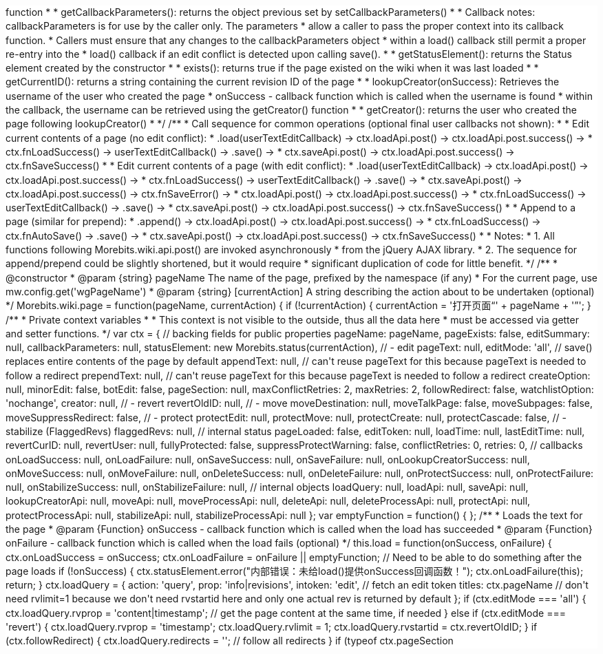 function \* \* getCallbackParameters(): returns the object previous set by setCallbackParameters() \* \* Callback notes: callbackParameters is for use by the caller only. The parameters \* allow a caller to pass the proper context into its callback function. \* Callers must ensure that any changes to the callbackParameters object \* within a load() callback still permit a proper re-entry into the \* load() callback if an edit conflict is detected upon calling save(). \* \* getStatusElement(): returns the Status element created by the constructor \* \* exists(): returns true if the page existed on the wiki when it was last loaded \* \* getCurrentID(): returns a string containing the current revision ID of the page \* \* lookupCreator(onSuccess): Retrieves the username of the user who created the page \* onSuccess - callback function which is called when the username is found \* within the callback, the username can be retrieved using the getCreator() function \* \* getCreator(): returns the user who created the page following lookupCreator() \* \*/ /\*\* \* Call sequence for common operations (optional final user callbacks not shown): \* \* Edit current contents of a page (no edit conflict): \* .load(userTextEditCallback) -\> ctx.loadApi.post() -\> ctx.loadApi.post.success() -\> \* ctx.fnLoadSuccess() -\> userTextEditCallback() -\> .save() -\> \* ctx.saveApi.post() -\> ctx.loadApi.post.success() -\> ctx.fnSaveSuccess() \* \* Edit current contents of a page (with edit conflict): \* .load(userTextEditCallback) -\> ctx.loadApi.post() -\> ctx.loadApi.post.success() -\> \* ctx.fnLoadSuccess() -\> userTextEditCallback() -\> .save() -\> \* ctx.saveApi.post() -\> ctx.loadApi.post.success() -\> ctx.fnSaveError() -\> \* ctx.loadApi.post() -\> ctx.loadApi.post.success() -\> \* ctx.fnLoadSuccess() -\> userTextEditCallback() -\> .save() -\> \* ctx.saveApi.post() -\> ctx.loadApi.post.success() -\> ctx.fnSaveSuccess() \* \* Append to a page (similar for prepend): \* .append() -\> ctx.loadApi.post() -\> ctx.loadApi.post.success() -\> \* ctx.fnLoadSuccess() -\> ctx.fnAutoSave() -\> .save() -\> \* ctx.saveApi.post() -\> ctx.loadApi.post.success() -\> ctx.fnSaveSuccess() \* \* Notes: \* 1. All functions following Morebits.wiki.api.post() are invoked asynchronously \* from the jQuery AJAX library. \* 2. The sequence for append/prepend could be slightly shortened, but it would require \* significant duplication of code for little benefit. \*/ /\*\* \* @constructor \* @param {string} pageName The name of the page, prefixed by the namespace (if any) \* For the current page, use mw.config.get('wgPageName') \* @param {string} \[currentAction\] A string describing the action about to be undertaken (optional) \*/ Morebits.wiki.page = function(pageName, currentAction) { if (\!currentAction) { currentAction = '打开页面“' + pageName + '”'; } /\*\* \* Private context variables \* \* This context is not visible to the outside, thus all the data here \* must be accessed via getter and setter functions. \*/ var ctx = { // backing fields for public properties pageName: pageName, pageExists: false, editSummary: null, callbackParameters: null, statusElement: new Morebits.status(currentAction), // - edit pageText: null, editMode: 'all', // save() replaces entire contents of the page by default appendText: null, // can't reuse pageText for this because pageText is needed to follow a redirect prependText: null, // can't reuse pageText for this because pageText is needed to follow a redirect createOption: null, minorEdit: false, botEdit: false, pageSection: null, maxConflictRetries: 2, maxRetries: 2, followRedirect: false, watchlistOption: 'nochange', creator: null, // - revert revertOldID: null, // - move moveDestination: null, moveTalkPage: false, moveSubpages: false, moveSuppressRedirect: false, // - protect protectEdit: null, protectMove: null, protectCreate: null, protectCascade: false, // - stabilize (FlaggedRevs) flaggedRevs: null, // internal status pageLoaded: false, editToken: null, loadTime: null, lastEditTime: null, revertCurID: null, revertUser: null, fullyProtected: false, suppressProtectWarning: false, conflictRetries: 0, retries: 0, // callbacks onLoadSuccess: null, onLoadFailure: null, onSaveSuccess: null, onSaveFailure: null, onLookupCreatorSuccess: null, onMoveSuccess: null, onMoveFailure: null, onDeleteSuccess: null, onDeleteFailure: null, onProtectSuccess: null, onProtectFailure: null, onStabilizeSuccess: null, onStabilizeFailure: null, // internal objects loadQuery: null, loadApi: null, saveApi: null, lookupCreatorApi: null, moveApi: null, moveProcessApi: null, deleteApi: null, deleteProcessApi: null, protectApi: null, protectProcessApi: null, stabilizeApi: null, stabilizeProcessApi: null }; var emptyFunction = function() { }; /\*\* \* Loads the text for the page \* @param {Function} onSuccess - callback function which is called when the load has succeeded \* @param {Function} onFailure - callback function which is called when the load fails (optional) \*/ this.load = function(onSuccess, onFailure) { ctx.onLoadSuccess = onSuccess; ctx.onLoadFailure = onFailure || emptyFunction; // Need to be able to do something after the page loads if (\!onSuccess) { ctx.statusElement.error("内部错误：未给load()提供onSuccess回调函数！"); ctx.onLoadFailure(this); return; } ctx.loadQuery = { action: 'query', prop: 'info|revisions', intoken: 'edit', // fetch an edit token titles: ctx.pageName // don't need rvlimit=1 because we don't need rvstartid here and only one actual rev is returned by default }; if (ctx.editMode === 'all') { ctx.loadQuery.rvprop = 'content|timestamp'; // get the page content at the same time, if needed } else if (ctx.editMode === 'revert') { ctx.loadQuery.rvprop = 'timestamp'; ctx.loadQuery.rvlimit = 1; ctx.loadQuery.rvstartid = ctx.revertOldID; } if (ctx.followRedirect) { ctx.loadQuery.redirects = ''; // follow all redirects } if (typeof ctx.pageSection
